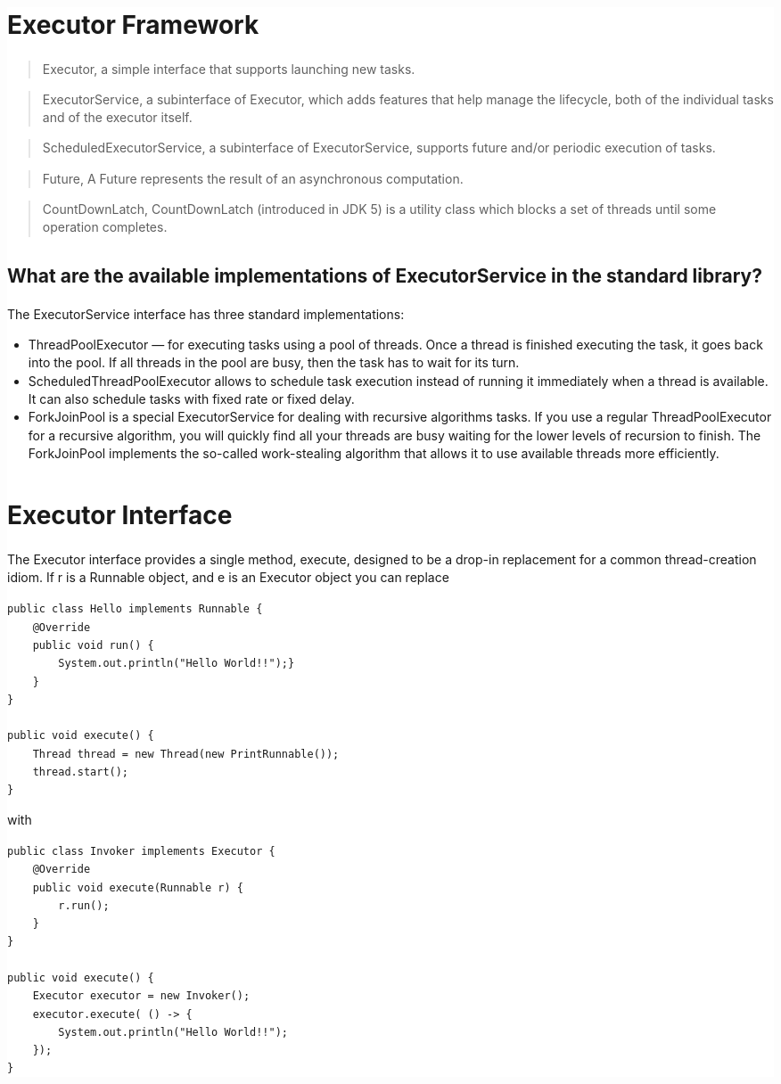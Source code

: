 # Executor Framework
> Executor, a simple interface that supports launching new tasks.

> ExecutorService, a subinterface of Executor, which adds features that help manage the lifecycle, both of the individual tasks and of the executor itself.

> ScheduledExecutorService, a subinterface of ExecutorService, supports future and/or periodic execution of tasks.

> Future, A Future represents the result of an asynchronous computation.

> CountDownLatch, CountDownLatch (introduced in JDK 5) is a utility class which blocks a set of threads until some operation completes.


## What are the available implementations of ExecutorService in the standard library?
The ExecutorService interface has three standard implementations:

* ThreadPoolExecutor — for executing tasks using a pool of threads. Once a thread is finished executing the task, it goes back into the pool. If all threads in the pool are busy, then the task has to wait for its turn.
* ScheduledThreadPoolExecutor allows to schedule task execution instead of running it immediately when a thread is available. It can also schedule tasks with fixed rate or fixed delay.
* ForkJoinPool is a special ExecutorService for dealing with recursive algorithms tasks. If you use a regular ThreadPoolExecutor for a recursive algorithm, you will quickly find all your threads are busy waiting for the lower levels of recursion to finish. The ForkJoinPool implements the so-called work-stealing algorithm that allows it to use available threads more efficiently.

# Executor Interface
The Executor interface provides a single method, execute, designed to be a drop-in replacement for a common thread-creation idiom. If r is a Runnable object, and e is an Executor object you can replace
```
public class Hello implements Runnable {
    @Override
    public void run() {
        System.out.println("Hello World!!");}
    }
}

public void execute() {
    Thread thread = new Thread(new PrintRunnable());
    thread.start();
}
```
with
```
public class Invoker implements Executor {
    @Override
    public void execute(Runnable r) {
        r.run();
    }
}

public void execute() {
    Executor executor = new Invoker();
    executor.execute( () -> {
        System.out.println("Hello World!!");
    });
}
```
